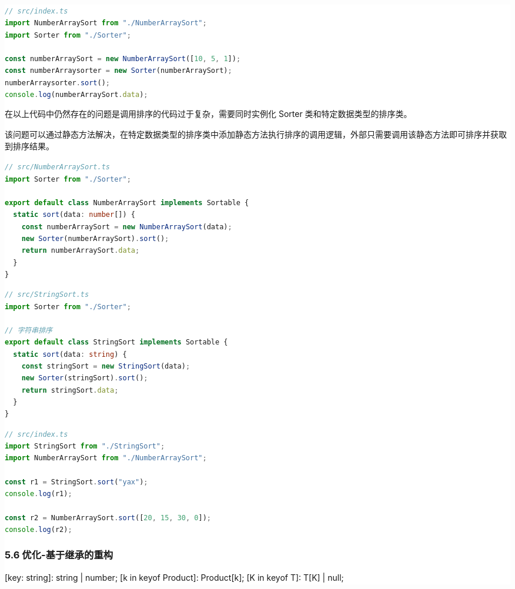 ```typescript
// src/index.ts
import NumberArraySort from "./NumberArraySort";
import Sorter from "./Sorter";

const numberArraySort = new NumberArraySort([10, 5, 1]);
const numberArraysorter = new Sorter(numberArraySort);
numberArraysorter.sort();
console.log(numberArraySort.data);
```

在以上代码中仍然存在的问题是调用排序的代码过于复杂，需要同时实例化 Sorter 类和特定数据类型的排序类。

该问题可以通过静态方法解决，在特定数据类型的排序类中添加静态方法执行排序的调用逻辑，外部只需要调用该静态方法即可排序并获取到排序结果。

```typescript
// src/NumberArraySort.ts
import Sorter from "./Sorter";

export default class NumberArraySort implements Sortable {
  static sort(data: number[]) {
    const numberArraySort = new NumberArraySort(data);
    new Sorter(numberArraySort).sort();
    return numberArraySort.data;
  }
}
```

```typescript
// src/StringSort.ts
import Sorter from "./Sorter";

// 字符串排序
export default class StringSort implements Sortable {
  static sort(data: string) {
    const stringSort = new StringSort(data);
    new Sorter(stringSort).sort();
    return stringSort.data;
  }
}
```

```typescript
// src/index.ts
import StringSort from "./StringSort";
import NumberArraySort from "./NumberArraySort";

const r1 = StringSort.sort("yax");
console.log(r1);

const r2 = NumberArraySort.sort([20, 15, 30, 0]);
console.log(r2);
```

### 5.6 优化-基于继承的重构


  [key: string]: string | number;
  [k in keyof Product]: Product[k];
  [K in keyof T]: T[K] | null;